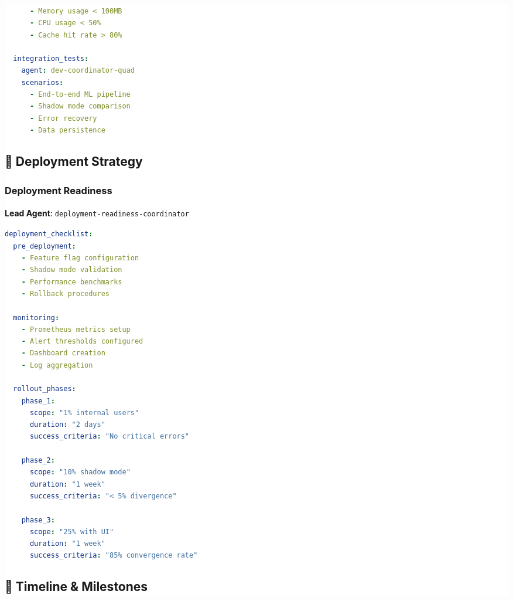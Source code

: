 ```yaml
      - Memory usage < 100MB
      - CPU usage < 50%
      - Cache hit rate > 80%
  
  integration_tests:
    agent: dev-coordinator-quad
    scenarios:
      - End-to-end ML pipeline
      - Shadow mode comparison
      - Error recovery
      - Data persistence
```

## 🚀 Deployment Strategy

### Deployment Readiness
**Lead Agent**: `deployment-readiness-coordinator`

```yaml
deployment_checklist:
  pre_deployment:
    - Feature flag configuration
    - Shadow mode validation
    - Performance benchmarks
    - Rollback procedures
  
  monitoring:
    - Prometheus metrics setup
    - Alert thresholds configured
    - Dashboard creation
    - Log aggregation
  
  rollout_phases:
    phase_1:
      scope: "1% internal users"
      duration: "2 days"
      success_criteria: "No critical errors"
    
    phase_2:
      scope: "10% shadow mode"
      duration: "1 week"
      success_criteria: "< 5% divergence"
    
    phase_3:
      scope: "25% with UI"
      duration: "1 week"
      success_criteria: "85% convergence rate"
```

## 📅 Timeline & Milestones
